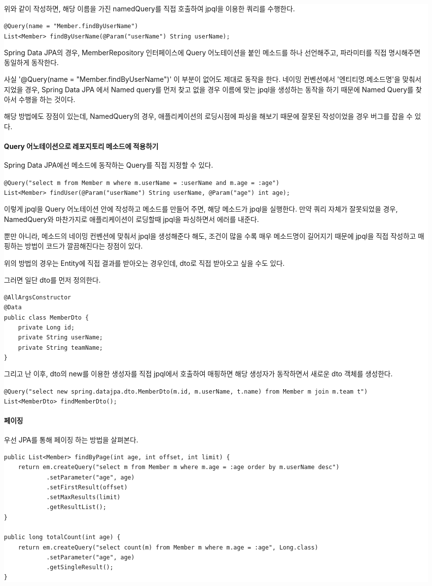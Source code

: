 위와 같이 작성하면, 해당 이름을 가진 namedQuery를 직접 호출하여 jpql을 이용한 쿼리를 수행한다.

```
@Query(name = "Member.findByUserName")
List<Member> findByUserName(@Param("userName") String userName);
```
Spring Data JPA의 경우, MemberRepository 인터페이스에 Query 어노테이션을 붙인 메소드를 하나 선언해주고, 파라미터를 직접 명시해주면 동일하게 동작한다.

사실 '@Query(name = "Member.findByUserName")' 이 부분이 없어도 제대로 동작을 한다. 네이밍 컨벤션에서 '엔티티명.메소드명'을 맞춰서 지었을 경우, Spring Data JPA 에서 Named query를 먼저 찾고 없을 경우 이름에 맞는 jpql을 생성하는 동작을 하기 때문에 Named Query를 찾아서 수행을 하는 것이다.

해당 방법에도 장점이 있는데, NamedQuery의 경우, 애플리케이션의 로딩시점에 파싱을 해보기 때문에 잘못된 작성이었을 경우 버그를 잡을 수 있다.

#### Query 어노테이션으로 레포지토리 메소드에 적용하기
Spring Data JPA에선 메소드에 동작하는 Query를 직접 지정할 수 있다.

```
@Query("select m from Member m where m.userName = :userName and m.age = :age")
List<Member> findUser(@Param("userName") String userName, @Param("age") int age);
```

이렇게 jpql을 Query 어노테이션 안에 작성하고 메소드를 만들어 주면, 해당 메소드가 jpql을 실행한다. 만약 쿼리 자체가 잘못되었을 경우, NamedQuery와 마찬가지로 애플리케이션이 로딩할때 jpql을 파싱하면서 에러를 내준다.

뿐만 아니라, 메소드의 네이밍 컨벤션에 맞춰서 jpql을 생성해준다 해도, 조건이 많을 수록 매우 메소드명이 길어지기 때문에 jpql을 직접 작성하고 매핑하는 방법이 코드가 깔끔해진다는 장점이 있다.

위의 방법의 경우는 Entity에 직접 결과를 받아오는 경우인데, dto로 직접 받아오고 싶을 수도 있다.

그러면 일단 dto를 먼저 정의한다.

```
@AllArgsConstructor
@Data
public class MemberDto {
    private Long id;
    private String userName;
    private String teamName;
}
```

그리고 난 이후, dto의 new를 이용한 생성자를 직접 jpql에서 호출하여 매핑하면 해당 생성자가 동작하면서 새로운 dto 객체를 생성한다.

```
@Query("select new spring.datajpa.dto.MemberDto(m.id, m.userName, t.name) from Member m join m.team t")
List<MemberDto> findMemberDto();
```

#### 페이징
우선 JPA를 통해 페이징 하는 방법을 살펴본다.

```
public List<Member> findByPage(int age, int offset, int limit) {
    return em.createQuery("select m from Member m where m.age = :age order by m.userName desc")
            .setParameter("age", age)
            .setFirstResult(offset)
            .setMaxResults(limit)
            .getResultList();
}

public long totalCount(int age) {
    return em.createQuery("select count(m) from Member m where m.age = :age", Long.class)
            .setParameter("age", age)
            .getSingleResult();
}
```
